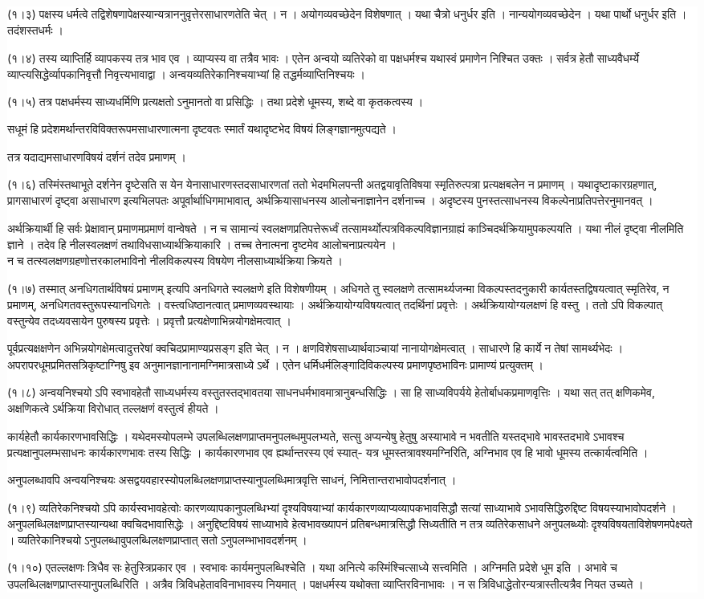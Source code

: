 (१।३) पक्षस्य धर्मत्वे तद्विशेषणापेक्षस्यान्यत्राननुवृत्तेरसाधारणतेति चेत् । न । अयोगव्यवच्छेदेन विशेषणात् । यथा चैत्रो धनुर्धर इति । नान्ययोगव्यवच्छेदेन । यथा पार्थो धनुर्धर इति ।  तदंशस्तधर्मः ।  
  
(१।४) तस्य व्याप्तिर्हि व्यापकस्य तत्र भाव एव । व्याप्यस्य वा तत्रैव भावः । एतेन अन्वयो व्यतिरेको वा पक्षधर्मश्च यथास्वं प्रमाणेन निश्चित उक्तः । सर्वत्र हेतौ साध्यवैधर्म्ये व्याप्त्यसिद्धेर्व्यापकानिवृत्तौ निवृत्त्यभावाद्वा । अन्वयव्यतिरेकानिश्चयाभ्यां हि तद्धर्मव्याप्तिनिश्चयः ।  
  
(१।५) तत्र पक्षधर्मस्य साध्यधर्मिणि प्रत्यक्षतो ऽनुमानतो वा प्रसिद्धिः । तथा प्रदेशे धूमस्य, शब्दे वा कृतकत्वस्य ।  
  
सधूमं हि प्रदेशमर्थान्तरविविक्तरूपमसाधारणात्मना दृष्टवतः स्मार्तं यथादृष्टभेद विषयं लिङ्गज्ञानमुत्पद्यते ।  
  
तत्र यदाद्यमसाधारणविषयं दर्शनं तदेव प्रमाणम् ।  
  
(१।६) तस्मिंस्तथाभूते दर्शनेन दृष्टेसति स येन येनासाधारणस्तदसाधारणतां ततो भेदमभिलपन्ती अतद्वयावृतिविषया स्मृतिरुत्पत्रा प्रत्यक्षबलेन न प्रमाणम् । यथादृष्टाकारग्रहणात्, प्रागसाधारणं दृष्ट्वा असाधारण इत्यभिलपतः अपूर्वार्थाधिगमाभावात्, अर्थक्रियासाधनस्य आलोचनाज्ञानेन दर्शनाच्च । अदृष्टस्य पुनस्तत्साधनस्य विकल्पेनाप्रतिपत्तेरनुमानवत् ।  
  
अर्थक्रियार्थी हि सर्वः प्रेक्षावान् प्रमाणमप्रमाणं वान्वेषते । न च सामान्यं स्वलक्षणप्रतिपत्तेरूर्ध्वं तत्सामर्थ्योत्पत्रविकल्पविज्ञानग्राह्यं काञ्चिदर्थक्रियामुपकल्पयति । यथा नीलं दृष्ट्वा नीलमिति ज्ञाने । तदेव हि नीलस्वलक्षणं तथाविधसाध्यार्थक्रियाकारि । तच्च तेनात्मना दृष्टमेव आलोचनाप्रत्ययेन ।  
न च तत्स्वलक्षणग्रहणोत्तरकालभाविनो नीलविकल्पस्य विषयेण नीलसाध्यार्थक्रिया क्रियते ।  
  
(१।७) तस्मात् अनधिगतार्थविषयं प्रमाणम् इत्यपि अनधिगते स्वलक्षणे इति विशेषणीयम् ।  अधिगते तु स्वलक्षणे तत्सामर्थ्यजन्मा विकल्पस्तदनुकारी कार्यतस्तद्विषयत्वात् स्मृतिरेव, न प्रमाणम्, अनधिगतवस्तुरूपस्यानधिगतेः । वस्त्वधिष्ठानत्वात् प्रमाणव्यवस्थायाः । अर्थक्रियायोग्यविषयत्वात् तदर्थिनां प्रवृत्तेः । अर्थक्रियायोग्यलक्षणं हि वस्तु । ततो ऽपि विकल्पात् वस्तुन्येव तदध्यवसायेन पुरुषस्य प्रवृत्तेः । प्रवृत्तौ प्रत्यक्षेणाभिन्नयोगक्षेमत्वात् ।  
  
पूर्वप्रत्यक्षक्षणेन अभिन्नयोगक्षेमत्वादुत्तरेषां क्वचिदप्रामाण्यप्रसङ्ग इति चेत् । न । क्षणविशेषसाध्यार्थवाञ्चायां नानायोगक्षेमत्वात् । साधारणे हि कार्ये न तेषां सामर्थ्यभेदः । अपरापरधूमप्रमितसत्रिकृष्टाग्निषु इव अनुमानज्ञानानामग्निमात्रसाध्ये ऽर्थे । एतेन धर्मिधर्मलिङ्गादिविकल्पस्य प्रमाणपृष्ठभाविनः प्रामाण्यं प्रत्युक्तम् ।  
  
(१।८) अन्वयनिश्चयो ऽपि स्वभावहेतौ साध्यधर्मस्य वस्तुतस्तद्भावतया साधनधर्मभावमात्रानुबन्धसिद्धिः । सा हि साध्यविपर्यये हेतोर्बाधकप्रमाणवृत्तिः । यथा सत् तत् क्षणिकमेव, अक्षणिकत्वे ऽर्थक्रिया विरोधात् तल्लक्षणं वस्तुत्वं हीयते ।  
  
कार्यहेतौ कार्यकारणभावसिद्धिः । यथेदमस्योपलम्भे उपलब्धिलक्षणप्राप्तमनुपलब्धमुपलभ्यते, सत्सु अप्यन्येषु हेतुषु अस्याभावे न भवतीति यस्तद्भावे भावस्तदभावे ऽभावश्च प्रत्यक्षानुपलम्भसाधनः कार्यकारणभावः तस्य सिद्धिः । कार्यकारणभाव एव ह्यर्थान्तरस्य एवं स्यात्- यत्र धूमस्तत्रावश्यमग्निरिति, अग्निभाव एव हि भावो धूमस्य तत्कार्यत्वमिति ।  
  
अनुपलब्धावपि अन्वयनिश्चयः असद्वयवहारस्योपलब्धिलक्षणप्राप्तस्यानुपलब्धिमात्रवृत्ति साधनं, निमित्तान्तराभावोपदर्शनात् ।  
  
(१।९) व्यतिरेकनिश्चयो ऽपि कार्यस्वभावहेत्वोः कारणव्यापकानुपलब्धिभ्यां दृश्यविषयाभ्यां कार्यकारणव्याप्यव्यापकभावसिद्धौ सत्यां साध्याभावे ऽभावसिद्धिरुद्दिष्ट विषयस्याभावोपदर्शने । अनुपलब्धिलक्षणप्राप्तस्यान्यथा क्वचिदभावासिद्धेः । अनुद्दिष्टविषयं साध्याभावे हेत्वभावख्यापनं प्रतिबन्धमात्रसिद्धौ सिध्यतीति न तत्र व्यतिरेकसाधने अनुपलब्ध्योः दृश्यविषयताविशेषणमपेक्ष्यते । व्यतिरेकानिश्चयो ऽनुपलब्धावुपलब्धिलक्षणप्राप्तात् सतो ऽनुपलम्भाभावदर्शनम् ।  
  
(१।१०) एतल्लक्षणः त्रिधैव सः हेतुस्त्रिप्रकार एव । स्वभावः कार्यमनुपलब्धिश्चेति । यथा अनित्ये कस्मिंश्चित्साध्ये सत्त्वमिति । अग्निमति प्रदेशे धूम इति । अभावे च उपलब्धिलक्षणप्राप्तस्यानुपलब्धिरिति । अत्रैव त्रिविधहेतावविनाभावस्य नियमात् । पक्षधर्मस्य यथोक्ता व्याप्तिरविनाभावः । न स त्रिविधाद्धेतोरन्यत्रास्तीत्यत्रैव नियत उच्यते ।  
  